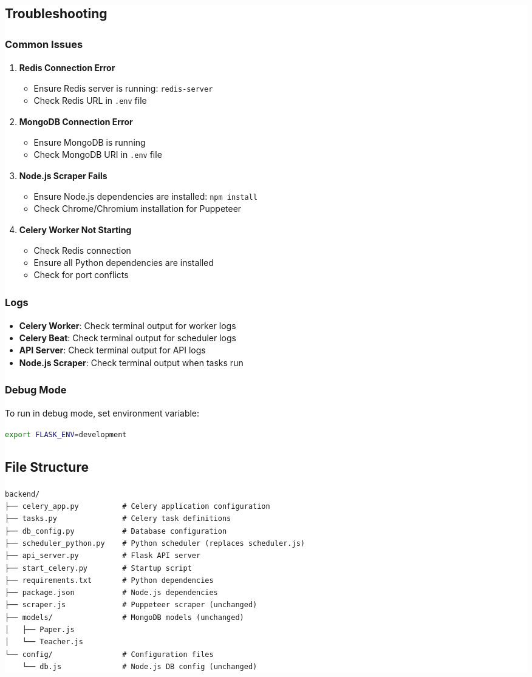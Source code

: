 ## Troubleshooting

### Common Issues

1. **Redis Connection Error**
   - Ensure Redis server is running: `redis-server`
   - Check Redis URL in `.env` file

2. **MongoDB Connection Error**
   - Ensure MongoDB is running
   - Check MongoDB URI in `.env` file

3. **Node.js Scraper Fails**
   - Ensure Node.js dependencies are installed: `npm install`
   - Check Chrome/Chromium installation for Puppeteer

4. **Celery Worker Not Starting**
   - Check Redis connection
   - Ensure all Python dependencies are installed
   - Check for port conflicts

### Logs

- **Celery Worker**: Check terminal output for worker logs
- **Celery Beat**: Check terminal output for scheduler logs
- **API Server**: Check terminal output for API logs
- **Node.js Scraper**: Check terminal output when tasks run

### Debug Mode

To run in debug mode, set environment variable:
```bash
export FLASK_ENV=development
```

## File Structure

```
backend/
├── celery_app.py          # Celery application configuration
├── tasks.py               # Celery task definitions
├── db_config.py           # Database configuration
├── scheduler_python.py    # Python scheduler (replaces scheduler.js)
├── api_server.py          # Flask API server
├── start_celery.py        # Startup script
├── requirements.txt       # Python dependencies
├── package.json           # Node.js dependencies
├── scraper.js             # Puppeteer scraper (unchanged)
├── models/                # MongoDB models (unchanged)
│   ├── Paper.js
│   └── Teacher.js
└── config/                # Configuration files
    └── db.js              # Node.js DB config (unchanged)
```
